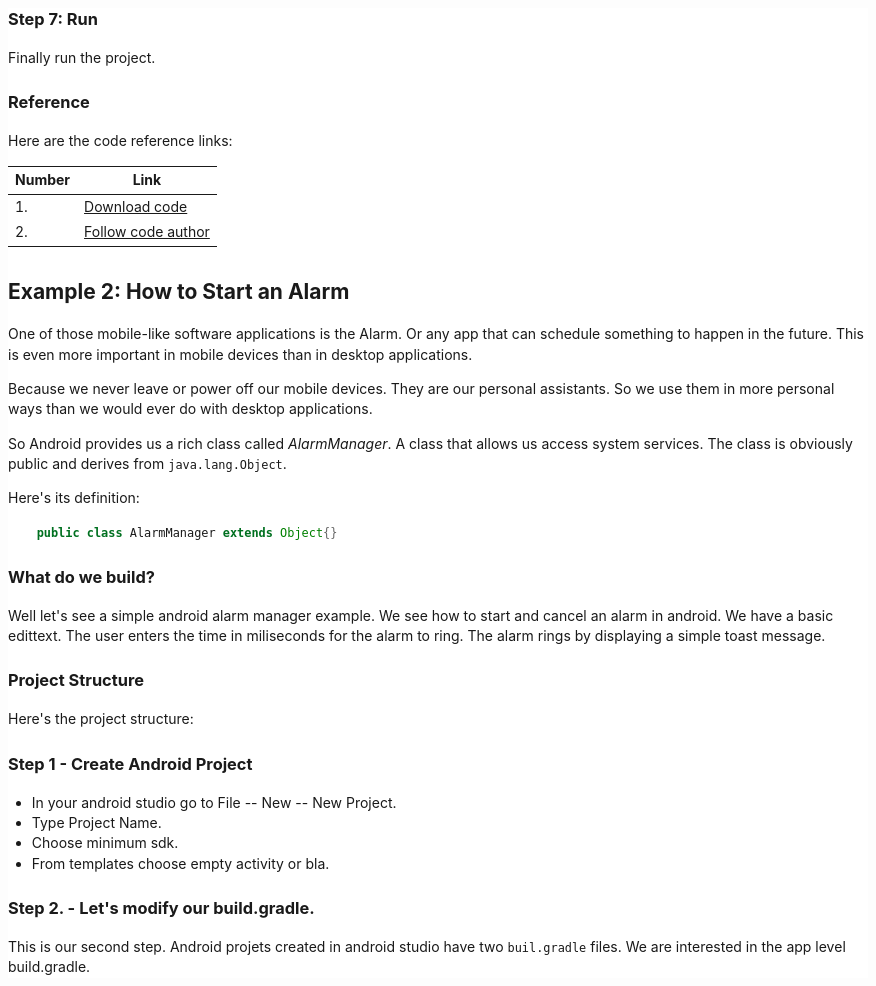 ### Step 7: Run

Finally run the project.

### Reference

Here are the code reference links:

| Number | Link |
| --- | --- |
| 1. | [Download code](https://github.com/StephenLeeDev/AlarmClock/archive/refs/heads/master.zip) |
| 2. | [Follow code author](https://github.com/StephenLeeDev/) |

## Example 2: How to Start an Alarm

One of those mobile-like software applications is the Alarm. Or any app that can schedule something to happen in the future. This is even more important in mobile devices than in desktop applications.

Because we never leave or power off our mobile devices. They are our personal assistants. So we use them in more personal ways than we would ever do with desktop applications.

So Android provides us a rich class called _AlarmManager_. A class that allows us access system services. The class is obviously public and derives from `java.lang.Object`.

Here's its definition:

```java
    public class AlarmManager extends Object{}
```

### What do we build?

Well let's see a simple android alarm manager example. We see how to start and cancel an alarm in android. We have a basic edittext. The user enters the time in miliseconds for the alarm to ring. The alarm rings by displaying a simple toast message.

### Project Structure

Here's the project structure:

### Step 1 - Create Android Project

- In your android studio go to File -- New -- New Project.
- Type Project Name.
- Choose minimum sdk.
- From templates choose empty activity or bla.

### Step 2. - Let's modify our build.gradle.

This is our second step. Android projets created in android studio have two `buil.gradle` files. We are interested in the app level build.gradle.

